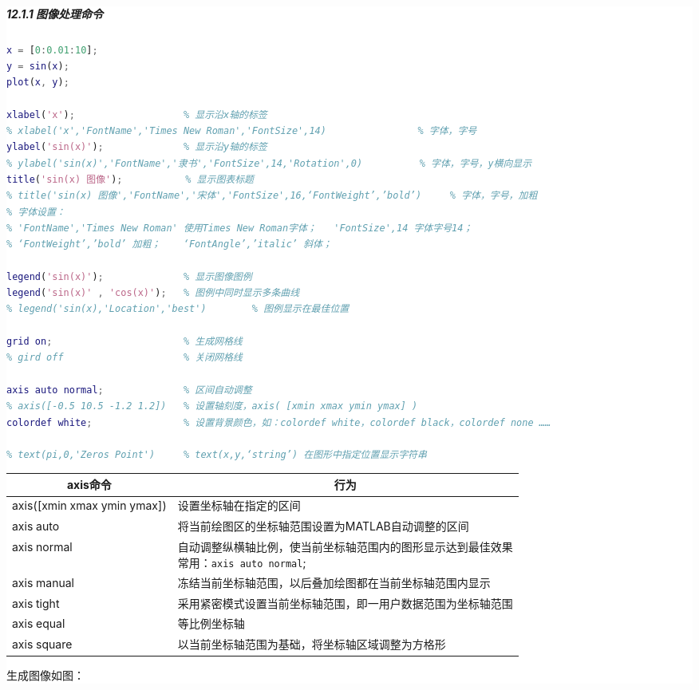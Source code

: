 
##### 12.1.1 图像处理命令

```matlab
x = [0:0.01:10];
y = sin(x);
plot(x, y);

xlabel('x');                   % 显示沿x轴的标签
% xlabel('x','FontName','Times New Roman','FontSize',14)                % 字体，字号
ylabel('sin(x)');              % 显示沿y轴的标签
% ylabel('sin(x)','FontName','隶书','FontSize',14,'Rotation',0)          % 字体，字号，y横向显示
title('sin(x) 图像');           % 显示图表标题
% title('sin(x) 图像','FontName','宋体','FontSize',16,‘FontWeight’,’bold’)     % 字体，字号，加粗
% 字体设置：
% 'FontName','Times New Roman' 使用Times New Roman字体；   'FontSize',14 字体字号14；
% ‘FontWeight’,’bold’ 加粗；    ‘FontAngle’,’italic’ 斜体；

legend('sin(x)');              % 显示图像图例
legend('sin(x)' , 'cos(x)');   % 图例中同时显示多条曲线
% legend('sin(x),'Location','best')        % 图例显示在最佳位置

grid on;                       % 生成网格线
% gird off                     % 关闭网格线

axis auto normal;              % 区间自动调整
% axis([-0.5 10.5 -1.2 1.2])   % 设置轴刻度，axis( [xmin xmax ymin ymax] )
colordef white;                % 设置背景颜色，如：colordef white，colordef black，colordef none ……

% text(pi,0,'Zeros Point')     % text(x,y,‘string’) 在图形中指定位置显示字符串
```

| axis命令                    | 行为                                                         |
| --------------------------- | ------------------------------------------------------------ |
| axis([xmin xmax ymin ymax]) | 设置坐标轴在指定的区间                                       |
| axis auto                   | 将当前绘图区的坐标轴范围设置为MATLAB自动调整的区间           |
| axis normal                 | 自动调整纵横轴比例，使当前坐标轴范围内的图形显示达到最佳效果<br />常用：`axis auto normal`; |
| axis manual                 | 冻结当前坐标轴范围，以后叠加绘图都在当前坐标轴范围内显示     |
| axis tight                  | 采用紧密模式设置当前坐标轴范围，即一用户数据范围为坐标轴范围 |
| axis equal                  | 等比例坐标轴                                                 |
| axis square                 | 以当前坐标轴范围为基础，将坐标轴区域调整为方格形             |

生成图像如图：